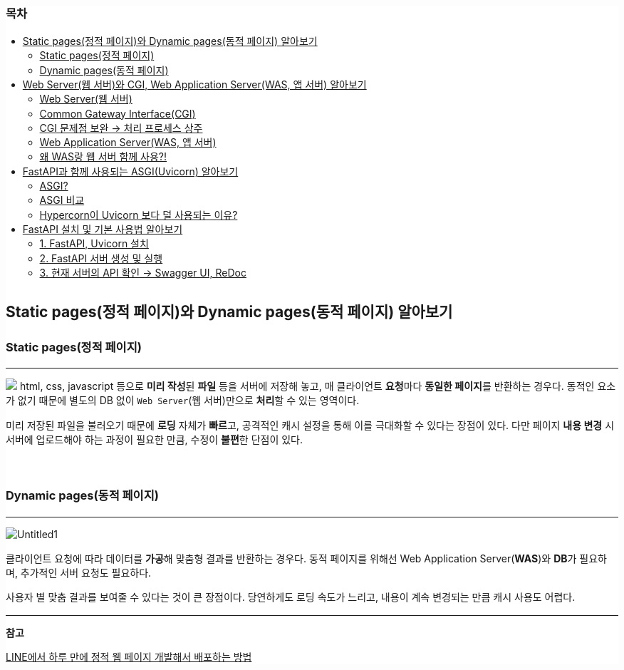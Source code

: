 ### 목차
- [Static pages(정적 페이지)와 Dynamic pages(동적 페이지) 알아보기](#static-pages정적-페이지와-dynamic-pages동적-페이지-알아보기)
  - [Static pages(정적 페이지)](#static-pages정적-페이지)
  - [Dynamic pages(동적 페이지)](#dynamic-pages동적-페이지)
- [Web Server(웹 서버)와 CGI, Web Application Server(WAS, 앱 서버) 알아보기](#web-server웹-서버와-cgi-web-application-serverwas-앱-서버-알아보기)
  - [Web Server(웹 서버)](#web-server웹-서버)
  - [Common Gateway Interface(CGI)](#common-gateway-interfacecgi)
  - [CGI 문제점 보완 → 처리 프로세스 상주](#cgi-문제점-보완--처리-프로세스-상주)
  - [Web Application Server(WAS, 앱 서버)](#web-application-serverwas-앱-서버)
  - [왜 WAS랑 웹 서버 함께 사용?!](#왜-was랑-웹-서버-함께-사용)
- [FastAPI과 함께 사용되는 ASGI(Uvicorn) 알아보기](#fastapi과-함께-사용되는-asgiuvicorn-알아보기)
  - [ASGI?](#asgi)
  - [ASGI 비교](#asgi-비교)
  - [Hypercorn이 Uvicorn 보다 덜 사용되는 이유?](#hypercorn이-uvicorn-보다-덜-사용되는-이유)
- [FastAPI 설치 및 기본 사용법 알아보기](#fastapi-설치-및-기본-사용법-알아보기)
  - [1. FastAPI, Uvicorn 설치](#1-fastapi-uvicorn-설치)
  - [2. FastAPI 서버 생성 및 실행](#2-fastapi-서버-생성-및-실행)
  - [3. 현재 서버의 API 확인 → Swagger UI, ReDoc](#3-현재-서버의-api-확인--swagger-ui-redoc)

## Static pages(정적 페이지)와 Dynamic pages(동적 페이지) 알아보기

### Static pages(정적 페이지)

---

![](https://user-images.githubusercontent.com/86637320/235352292-bb736237-79a5-42d9-84d6-26eea69d8bfa.png)
html, css, javascript 등으로 **미리 작성**된 **파일** 등을 서버에 저장해 놓고, 매 클라이언트 **요청**마다 **동일한 페이지**를 반환하는 경우다. 동적인 요소가 없기 때문에 별도의 DB 없이 `Web Server`(웹 서버)만으로 **처리**할 수 있는 영역이다.

미리 저장된 파일을 불러오기 때문에 **로딩** 자체가 **빠르**고, 공격적인 캐시 설정을 통해 이를 극대화할 수 있다는 장점이 있다. 다만 페이지 **내용 변경** 시 서버에 업로드해야 하는 과정이 필요한 만큼, 수정이 **불편**한 단점이 있다.

</br>

### Dynamic pages(동적 페이지)

---

![Untitled1](https://user-images.githubusercontent.com/86637320/235352333-e0344977-02a5-485c-9d63-d6bda24d6cd9.png)

클라이언트 요청에 따라 데이터를 **가공**해 맞춤형 결과를 반환하는 경우다. 동적 페이지를 위해선 Web Application Server(**WAS**)와 **DB**가 필요하며, 추가적인 서버 요청도 필요하다. 

사용자 별 맞춤 결과를 보여줄 수 있다는 것이 큰 장점이다. 당연하게도 로딩 속도가 느리고, 내용이 계속 변경되는 만큼 캐시 사용도 어렵다.

---

******참고******

[LINE에서 하루 만에 정적 웹 페이지 개발해서 배포하는 방법](https://engineering.linecorp.com/ko/blog/how-to-quickly-develop-static-pages-in-line)
